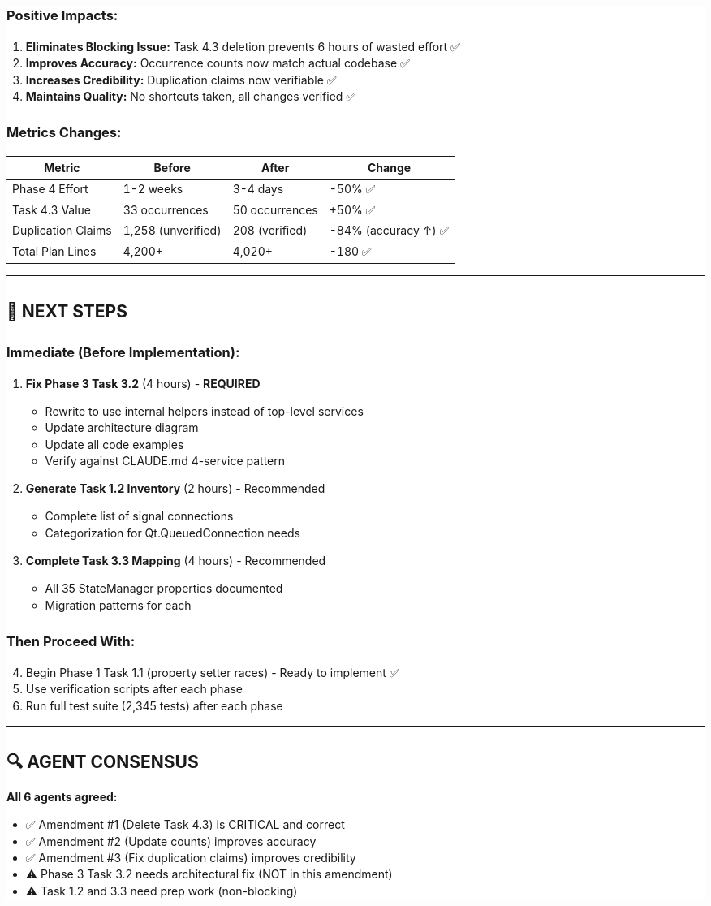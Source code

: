 ### Positive Impacts:
1. **Eliminates Blocking Issue:** Task 4.3 deletion prevents 6 hours of wasted effort ✅
2. **Improves Accuracy:** Occurrence counts now match actual codebase ✅
3. **Increases Credibility:** Duplication claims now verifiable ✅
4. **Maintains Quality:** No shortcuts taken, all changes verified ✅

### Metrics Changes:
| Metric | Before | After | Change |
|--------|--------|-------|--------|
| Phase 4 Effort | 1-2 weeks | 3-4 days | -50% ✅ |
| Task 4.3 Value | 33 occurrences | 50 occurrences | +50% ✅ |
| Duplication Claims | 1,258 (unverified) | 208 (verified) | -84% (accuracy ↑) ✅ |
| Total Plan Lines | 4,200+ | 4,020+ | -180 ✅ |

---

## 🎯 NEXT STEPS

### Immediate (Before Implementation):
1. **Fix Phase 3 Task 3.2** (4 hours) - **REQUIRED**
   - Rewrite to use internal helpers instead of top-level services
   - Update architecture diagram
   - Update all code examples
   - Verify against CLAUDE.md 4-service pattern

2. **Generate Task 1.2 Inventory** (2 hours) - Recommended
   - Complete list of signal connections
   - Categorization for Qt.QueuedConnection needs

3. **Complete Task 3.3 Mapping** (4 hours) - Recommended
   - All 35 StateManager properties documented
   - Migration patterns for each

### Then Proceed With:
4. Begin Phase 1 Task 1.1 (property setter races) - Ready to implement ✅
5. Use verification scripts after each phase
6. Run full test suite (2,345 tests) after each phase

---

## 🔍 AGENT CONSENSUS

**All 6 agents agreed:**
- ✅ Amendment #1 (Delete Task 4.3) is CRITICAL and correct
- ✅ Amendment #2 (Update counts) improves accuracy
- ✅ Amendment #3 (Fix duplication claims) improves credibility
- ⚠️ Phase 3 Task 3.2 needs architectural fix (NOT in this amendment)
- ⚠️ Task 1.2 and 3.3 need prep work (non-blocking)
